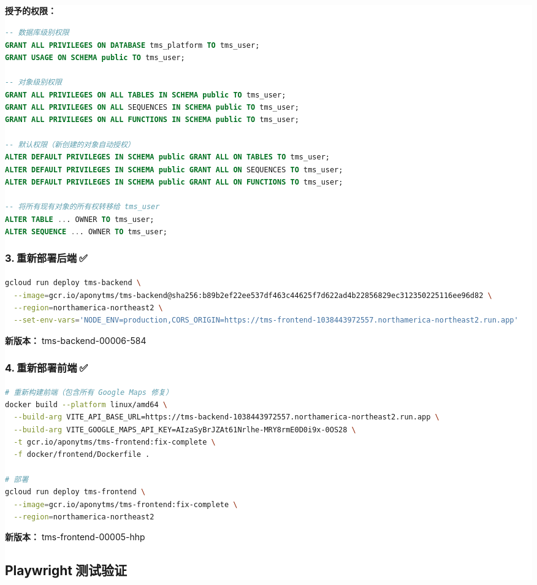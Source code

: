 **授予的权限：**
```sql
-- 数据库级别权限
GRANT ALL PRIVILEGES ON DATABASE tms_platform TO tms_user;
GRANT USAGE ON SCHEMA public TO tms_user;

-- 对象级别权限
GRANT ALL PRIVILEGES ON ALL TABLES IN SCHEMA public TO tms_user;
GRANT ALL PRIVILEGES ON ALL SEQUENCES IN SCHEMA public TO tms_user;
GRANT ALL PRIVILEGES ON ALL FUNCTIONS IN SCHEMA public TO tms_user;

-- 默认权限（新创建的对象自动授权）
ALTER DEFAULT PRIVILEGES IN SCHEMA public GRANT ALL ON TABLES TO tms_user;
ALTER DEFAULT PRIVILEGES IN SCHEMA public GRANT ALL ON SEQUENCES TO tms_user;
ALTER DEFAULT PRIVILEGES IN SCHEMA public GRANT ALL ON FUNCTIONS TO tms_user;

-- 将所有现有对象的所有权转移给 tms_user
ALTER TABLE ... OWNER TO tms_user;
ALTER SEQUENCE ... OWNER TO tms_user;
```

### 3. 重新部署后端 ✅
```bash
gcloud run deploy tms-backend \
  --image=gcr.io/aponytms/tms-backend@sha256:b89b2ef22ee537df463c44625f7d622ad4b22856829ec312350225116ee96d82 \
  --region=northamerica-northeast2 \
  --set-env-vars='NODE_ENV=production,CORS_ORIGIN=https://tms-frontend-1038443972557.northamerica-northeast2.run.app'
```

**新版本：** tms-backend-00006-584

### 4. 重新部署前端 ✅
```bash
# 重新构建前端（包含所有 Google Maps 修复）
docker build --platform linux/amd64 \
  --build-arg VITE_API_BASE_URL=https://tms-backend-1038443972557.northamerica-northeast2.run.app \
  --build-arg VITE_GOOGLE_MAPS_API_KEY=AIzaSyBrJZAt61Nrlhe-MRY8rmE0D0i9x-0OS28 \
  -t gcr.io/aponytms/tms-frontend:fix-complete \
  -f docker/frontend/Dockerfile .

# 部署
gcloud run deploy tms-frontend \
  --image=gcr.io/aponytms/tms-frontend:fix-complete \
  --region=northamerica-northeast2
```

**新版本：** tms-frontend-00005-hhp

## Playwright 测试验证
